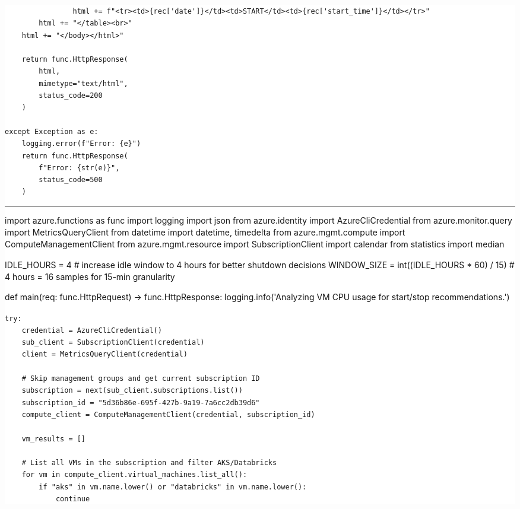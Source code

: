                     html += f"<tr><td>{rec['date']}</td><td>START</td><td>{rec['start_time']}</td></tr>"
            html += "</table><br>"
        html += "</body></html>"

        return func.HttpResponse(
            html,
            mimetype="text/html",
            status_code=200
        )

    except Exception as e:
        logging.error(f"Error: {e}")
        return func.HttpResponse(
            f"Error: {str(e)}",
            status_code=500
        )
------------
import azure.functions as func
import logging
import json
from azure.identity import AzureCliCredential
from azure.monitor.query import MetricsQueryClient
from datetime import datetime, timedelta
from azure.mgmt.compute import ComputeManagementClient
from azure.mgmt.resource import SubscriptionClient
import calendar
from statistics import median


IDLE_HOURS = 4  # increase idle window to 4 hours for better shutdown decisions
WINDOW_SIZE = int((IDLE_HOURS * 60) / 15)  # 4 hours = 16 samples for 15-min granularity

def main(req: func.HttpRequest) -> func.HttpResponse:
    logging.info('Analyzing VM CPU usage for start/stop recommendations.')

    try:
        credential = AzureCliCredential()
        sub_client = SubscriptionClient(credential)
        client = MetricsQueryClient(credential)

        # Skip management groups and get current subscription ID
        subscription = next(sub_client.subscriptions.list())
        subscription_id = "5d36b86e-695f-427b-9a19-7a6cc2db39d6"
        compute_client = ComputeManagementClient(credential, subscription_id)

        vm_results = []

        # List all VMs in the subscription and filter AKS/Databricks
        for vm in compute_client.virtual_machines.list_all():
            if "aks" in vm.name.lower() or "databricks" in vm.name.lower():
                continue
            